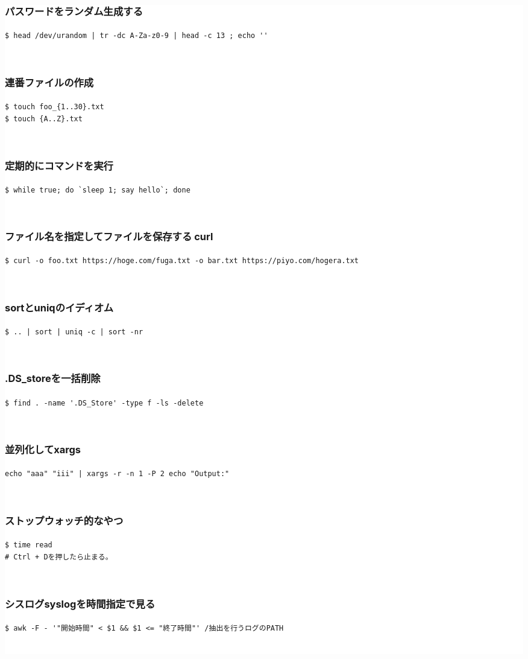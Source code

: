 ### パスワードをランダム生成する 
```
$ head /dev/urandom | tr -dc A-Za-z0-9 | head -c 13 ; echo ''
```
<br>

### 連番ファイルの作成
```
$ touch foo_{1..30}.txt
$ touch {A..Z}.txt
```
<br>

### 定期的にコマンドを実行
```
$ while true; do `sleep 1; say hello`; done
```
<br>

### ファイル名を指定してファイルを保存する curl
```
$ curl -o foo.txt https://hoge.com/fuga.txt -o bar.txt https://piyo.com/hogera.txt
```
<br>

### sortとuniqのイディオム
```
$ .. | sort | uniq -c | sort -nr
```
<br>

### .DS_storeを一括削除
```
$ find . -name '.DS_Store' -type f -ls -delete
```
<br>

### 並列化してxargs
```
echo "aaa" "iii" | xargs -r -n 1 -P 2 echo "Output:"
```
<br>

### ストップウォッチ的なやつ
```
$ time read
# Ctrl + Dを押したら止まる。
```
<br>

### シスログsyslogを時間指定で見る
```
$ awk -F - '"開始時間" < $1 && $1 <= "終了時間"' /抽出を行うログのPATH
```
<br>
